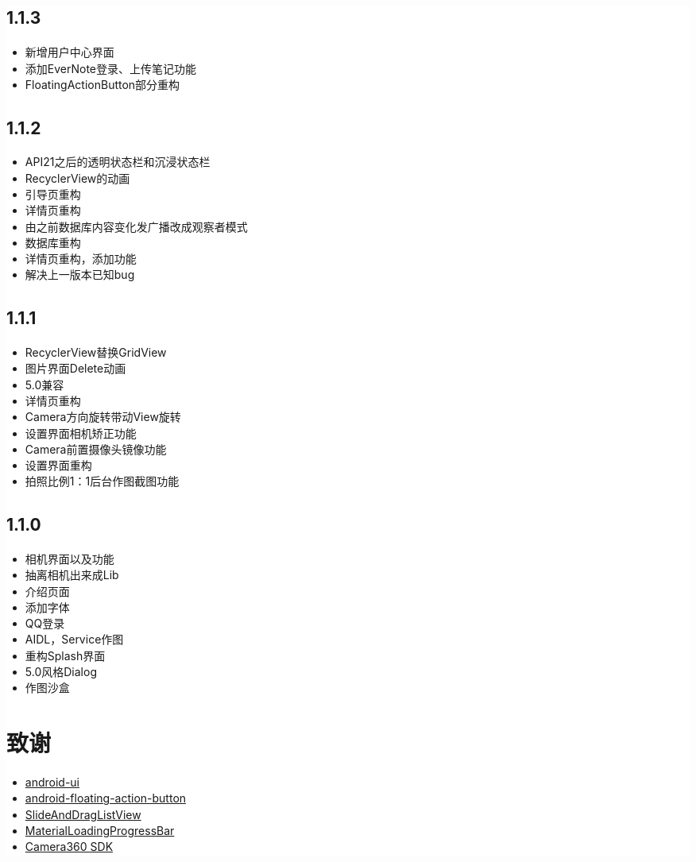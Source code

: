 ## 1.1.3

- 新增用户中心界面
- 添加EverNote登录、上传笔记功能
- FloatingActionButton部分重构

## 1.1.2

- API21之后的透明状态栏和沉浸状态栏
- RecyclerView的动画
- 引导页重构
- 详情页重构
- 由之前数据库内容变化发广播改成观察者模式
- 数据库重构
- 详情页重构，添加功能
- 解决上一版本已知bug

## 1.1.1

- RecyclerView替换GridView
- 图片界面Delete动画
- 5.0兼容
- 详情页重构
- Camera方向旋转带动View旋转
- 设置界面相机矫正功能
- Camera前置摄像头镜像功能
- 设置界面重构
- 拍照比例1：1后台作图截图功能

## 1.1.0

- 相机界面以及功能
- 抽离相机出来成Lib
- 介绍页面
- 添加字体
- QQ登录
- AIDL，Service作图
- 重构Splash界面
- 5.0风格Dialog
- 作图沙盒

# 致谢

- <a href="https://github.com/markushi/android-ui">android-ui</a>
- <a href="https://github.com/futuresimple/android-floating-action-button">android-floating-action-button</a>
- <a href="https://github.com/yydcdut/SlideAndDragListView">SlideAndDragListView</a>
- <a href="https://github.com/lsjwzh/MaterialLoadingProgressBar">MaterialLoadingProgressBar</a>
- <a href="http://sdk.camera360.com/">Camera360 SDK</a>
